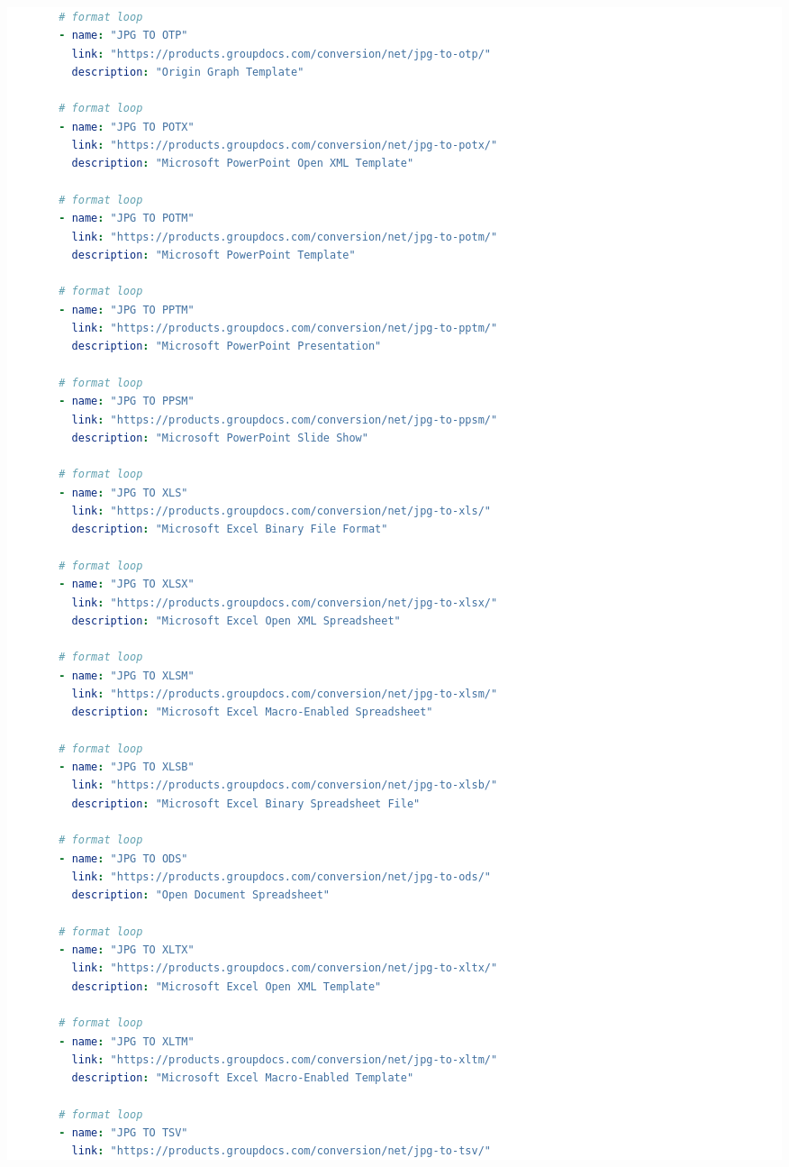 ```yaml
        # format loop
        - name: "JPG TO OTP"
          link: "https://products.groupdocs.com/conversion/net/jpg-to-otp/"
          description: "Origin Graph Template"

        # format loop
        - name: "JPG TO POTX"
          link: "https://products.groupdocs.com/conversion/net/jpg-to-potx/"
          description: "Microsoft PowerPoint Open XML Template"

        # format loop
        - name: "JPG TO POTM"
          link: "https://products.groupdocs.com/conversion/net/jpg-to-potm/"
          description: "Microsoft PowerPoint Template"

        # format loop
        - name: "JPG TO PPTM"
          link: "https://products.groupdocs.com/conversion/net/jpg-to-pptm/"
          description: "Microsoft PowerPoint Presentation"

        # format loop
        - name: "JPG TO PPSM"
          link: "https://products.groupdocs.com/conversion/net/jpg-to-ppsm/"
          description: "Microsoft PowerPoint Slide Show"

        # format loop
        - name: "JPG TO XLS"
          link: "https://products.groupdocs.com/conversion/net/jpg-to-xls/"
          description: "Microsoft Excel Binary File Format"

        # format loop
        - name: "JPG TO XLSX"
          link: "https://products.groupdocs.com/conversion/net/jpg-to-xlsx/"
          description: "Microsoft Excel Open XML Spreadsheet"

        # format loop
        - name: "JPG TO XLSM"
          link: "https://products.groupdocs.com/conversion/net/jpg-to-xlsm/"
          description: "Microsoft Excel Macro-Enabled Spreadsheet"

        # format loop
        - name: "JPG TO XLSB"
          link: "https://products.groupdocs.com/conversion/net/jpg-to-xlsb/"
          description: "Microsoft Excel Binary Spreadsheet File"

        # format loop
        - name: "JPG TO ODS"
          link: "https://products.groupdocs.com/conversion/net/jpg-to-ods/"
          description: "Open Document Spreadsheet"

        # format loop
        - name: "JPG TO XLTX"
          link: "https://products.groupdocs.com/conversion/net/jpg-to-xltx/"
          description: "Microsoft Excel Open XML Template"

        # format loop
        - name: "JPG TO XLTM"
          link: "https://products.groupdocs.com/conversion/net/jpg-to-xltm/"
          description: "Microsoft Excel Macro-Enabled Template"

        # format loop
        - name: "JPG TO TSV"
          link: "https://products.groupdocs.com/conversion/net/jpg-to-tsv/"
```